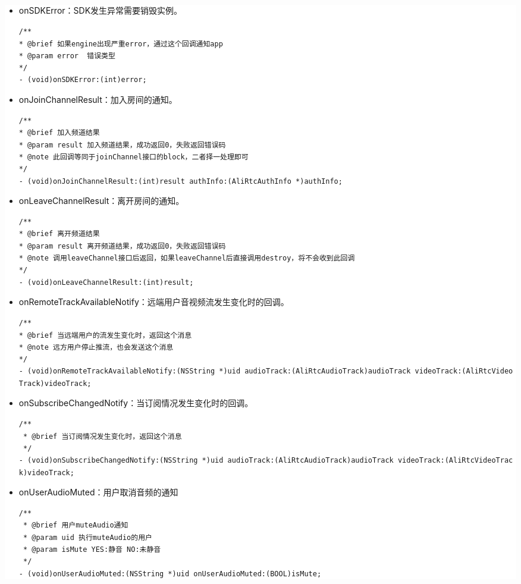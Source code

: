 -   onSDKError：SDK发生异常需要销毁实例。

    ```
    /**
    * @brief 如果engine出现严重error，通过这个回调通知app
    * @param error  错误类型 
    */
    - (void)onSDKError:(int)error;
    ```

-   onJoinChannelResult：加入房间的通知。

    ```
    /**
    * @brief 加入频道结果
    * @param result 加入频道结果，成功返回0，失败返回错误码
    * @note 此回调等同于joinChannel接口的block，二者择一处理即可
    */
    - (void)onJoinChannelResult:(int)result authInfo:(AliRtcAuthInfo *)authInfo;
    ```

-   onLeaveChannelResult：离开房间的通知。

    ```
    /**
    * @brief 离开频道结果
    * @param result 离开频道结果，成功返回0，失败返回错误码
    * @note 调用leaveChannel接口后返回，如果leaveChannel后直接调用destroy，将不会收到此回调
    */
    - (void)onLeaveChannelResult:(int)result;
    ```

-   onRemoteTrackAvailableNotify：远端用户音视频流发生变化时的回调。

    ```
    /**
    * @brief 当远端用户的流发生变化时，返回这个消息
    * @note 远方用户停止推流，也会发送这个消息
    */
    - (void)onRemoteTrackAvailableNotify:(NSString *)uid audioTrack:(AliRtcAudioTrack)audioTrack videoTrack:(AliRtcVideoTrack)videoTrack;
    ```

-   onSubscribeChangedNotify：当订阅情况发生变化时的回调。

    ```
    /**
     * @brief 当订阅情况发生变化时，返回这个消息
     */
    - (void)onSubscribeChangedNotify:(NSString *)uid audioTrack:(AliRtcAudioTrack)audioTrack videoTrack:(AliRtcVideoTrack)videoTrack;
    ```

-   onUserAudioMuted：用户取消音频的通知

    ```
    /**
     * @brief 用户muteAudio通知
     * @param uid 执行muteAudio的用户
     * @param isMute YES:静音 NO:未静音
     */
    - (void)onUserAudioMuted:(NSString *)uid onUserAudioMuted:(BOOL)isMute;
    ```
